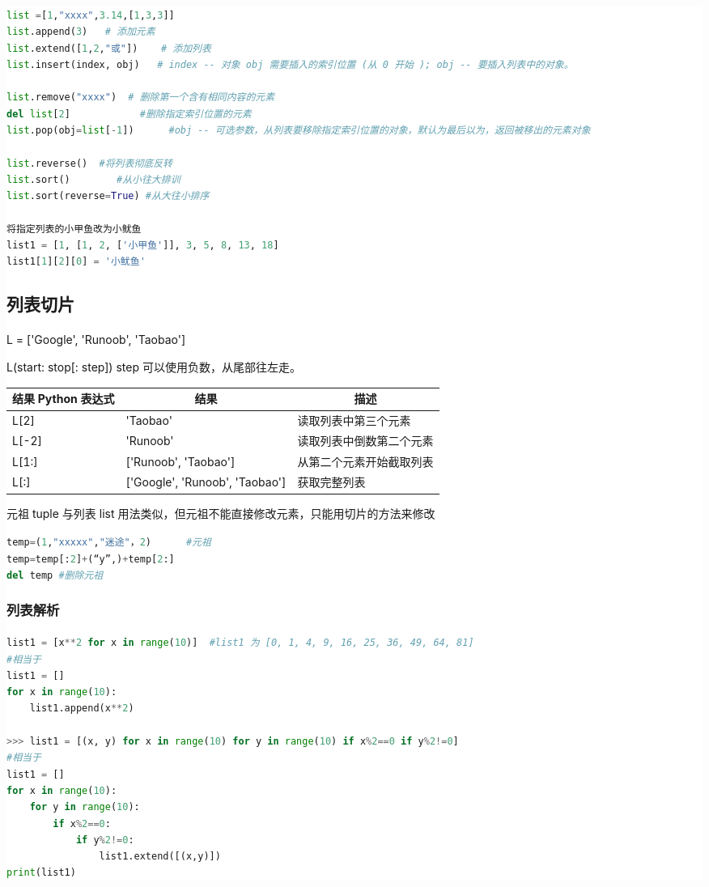 ```python
list =[1,"xxxx",3.14,[1,3,3]]
list.append(3)   # 添加元素
list.extend([1,2,"或"])    # 添加列表
list.insert(index, obj)   # index -- 对象 obj 需要插入的索引位置 (从 0 开始 ); obj -- 要插入列表中的对象。

list.remove("xxxx")  # 删除第一个含有相同内容的元素
del list[2]            #删除指定索引位置的元素
list.pop(obj=list[-1])      #obj -- 可选参数，从列表要移除指定索引位置的对象，默认为最后以为，返回被移出的元素对象

list.reverse()  #将列表彻底反转
list.sort()        #从小往大排训
list.sort(reverse=True) #从大往小排序

将指定列表的小甲鱼改为小鱿鱼
list1 = [1, [1, 2, ['小甲鱼']], 3, 5, 8, 13, 18]
list1[1][2][0] = '小鱿鱼'
```

## 列表切片

L = ['Google', 'Runoob', 'Taobao']

L(start: stop[: step]) step 可以使用负数，从尾部往左走。

| 结果 Python 表达式 | 结果                           | 描述                     |
| ------------------ | ------------------------------ | ------------------------ |
| L[2]               | 'Taobao'                       | 读取列表中第三个元素     |
| L[-2]              | 'Runoob'                       | 读取列表中倒数第二个元素 |
| L[1:]              | ['Runoob', 'Taobao']           | 从第二个元素开始截取列表 |
| L[:]               | ['Google', 'Runoob', 'Taobao'] | 获取完整列表             |

元祖 tuple 与列表 list 用法类似，但元祖不能直接修改元素，只能用切片的方法来修改

```python
temp=(1,"xxxxx","迷途"，2)      #元祖
temp=temp[:2]+(“y”,)+temp[2:]
del temp #删除元祖
```

### 列表解析

```python
list1 = [x**2 for x in range(10)]  #list1 为 [0, 1, 4, 9, 16, 25, 36, 49, 64, 81]
#相当于
list1 = []
for x in range(10):
    list1.append(x**2)

>>> list1 = [(x, y) for x in range(10) for y in range(10) if x%2==0 if y%2!=0]
#相当于
list1 = []
for x in range(10):
    for y in range(10):
        if x%2==0:
            if y%2!=0:
                list1.extend([(x,y)])
print(list1)
```
